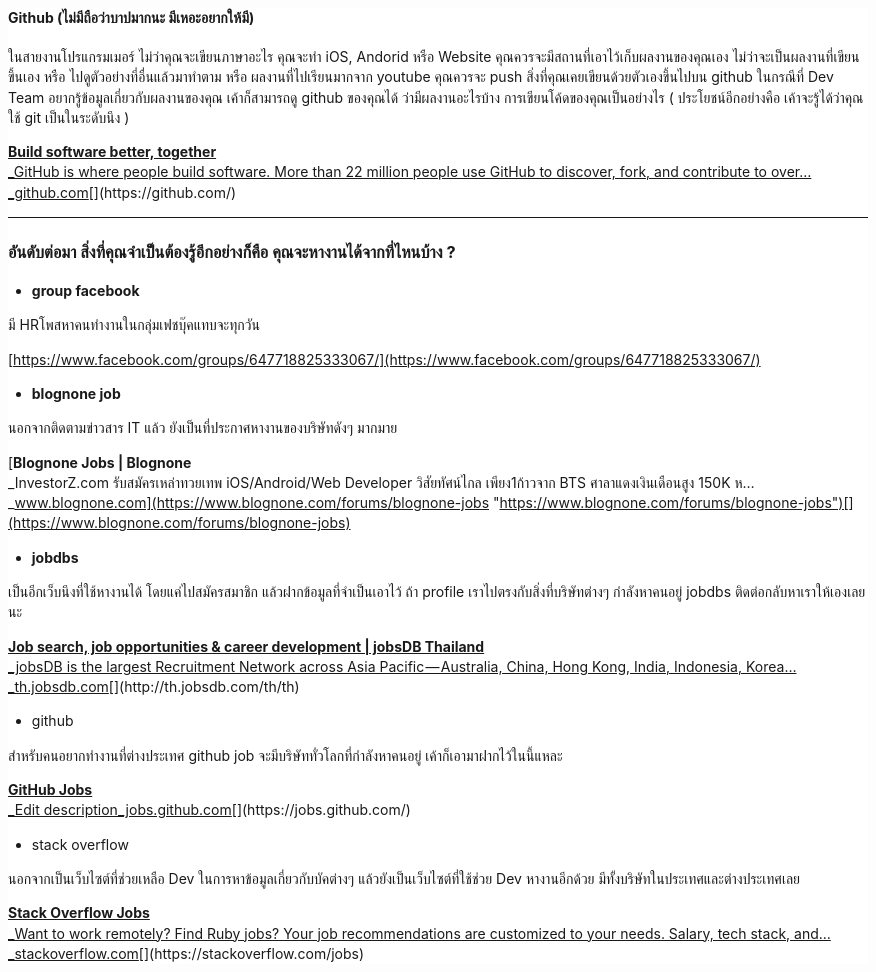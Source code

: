 
#### Github (ไม่มีถือว่าบาปมากนะ มีเหอะอยากให้มี)

ในสายงานโปรแกรมเมอร์ ไม่ว่าคุณจะเขียนภาษาอะไร คุณจะทำ iOS, Andorid หรือ Website คุณควรจะมีสถานที่เอาไว้เก็บผลงานของคุณเอง ไม่ว่าจะเป็นผลงานที่เขียนขึ้นเอง หรือ ไปดูตัวอย่างที่อื่นแล้วมาทำตาม หรือ ผลงานที่ไปเรียนมากจาก youtube คุณควรจะ push สิ่งที่คุณเคยเขียนด้วยตัวเองขึ้นไปบน github ในกรณีที่ Dev Team อยากรู้ข้อมูลเกี่ยวกับผลงานของคุณ เค้าก็สามารถดู github ของคุณได้ ว่ามีผลงานอะไรบ้าง การเขียนโค้ดของคุณเป็นอย่างไร ( ประโยชน์อีกอย่างคือ เค้าจะรู้ได้ว่าคุณใช้ git เป็นในระดับนึง )

[**Build software better, together**  
_GitHub is where people build software. More than 22 million people use GitHub to discover, fork, and contribute to over…_github.com](https://github.com/ "https://github.com/")[](https://github.com/)

---

### อันดับต่อมา สิ่งที่คุณจำเป็นต้องรู้อีกอย่างก็คือ คุณจะหางานได้จากที่ไหนบ้าง ?

-   **group facebook**

มี HRโพสหาคนทำงานในกลุ่มเฟชบุ๊คแทบจะทุกวัน

[https://www.facebook.com/groups/647718825333067/](https://www.facebook.com/groups/647718825333067/)

-   **blognone job**

นอกจากติดตามข่าวสาร IT แล้ว ยังเป็นที่ประกาศหางานของบริษัทดังๆ มากมาย

[**Blognone Jobs | Blognone**  
_InvestorZ.com รับสมัครเหล่าทวยเทพ iOS/Android/Web Developer วิสัยทัศน์ไกล เพียง1ก้าวจาก BTS ศาลาแดงเงินเดือนสูง 150K ห…_www.blognone.com](https://www.blognone.com/forums/blognone-jobs "https://www.blognone.com/forums/blognone-jobs")[](https://www.blognone.com/forums/blognone-jobs)

-   **jobdbs**

เป็นอีกเว็บนึงที่ใช้หางานได้ โดยแค่ไปสมัครสมาชิก แล้วฝากข้อมูลที่จำเป็นเอาไว้ ถ้า profile เราไปตรงกับสิ่งที่บริษัทต่างๆ กำลังหาคนอยู่ jobdbs ติดต่อกลับหาเราให้เองเลยนะ

[**Job search, job opportunities & career development | jobsDB Thailand**  
_jobsDB is the largest Recruitment Network across Asia Pacific — Australia, China, Hong Kong, India, Indonesia, Korea…_th.jobsdb.com](http://th.jobsdb.com/th/th "http://th.jobsdb.com/th/th")[](http://th.jobsdb.com/th/th)

-   github

สำหรับคนอยากทำงานที่ต่างประเทศ github job จะมีบริษัททั่วโลกที่กำลังหาคนอยู่ เค้าก็เอามาฝากไว้ในนี้แหละ

[**GitHub Jobs**  
_Edit description_jobs.github.com](https://jobs.github.com/ "https://jobs.github.com/")[](https://jobs.github.com/)

-   stack overflow

นอกจากเป็นเว็บไซต์ที่ช่วยเหลือ Dev ในการหาข้อมูลเกี่ยวกับบัคต่างๆ แล้วยังเป็นเว็บไซต์ที่ใช้ช่วย Dev หางานอีกด้วย มีทั้งบริษัทในประเทศและต่างประเทศเลย

[**Stack Overflow Jobs**  
_Want to work remotely? Find Ruby jobs? Your job recommendations are customized to your needs. Salary, tech stack, and…_stackoverflow.com](https://stackoverflow.com/jobs "https://stackoverflow.com/jobs")[](https://stackoverflow.com/jobs)
